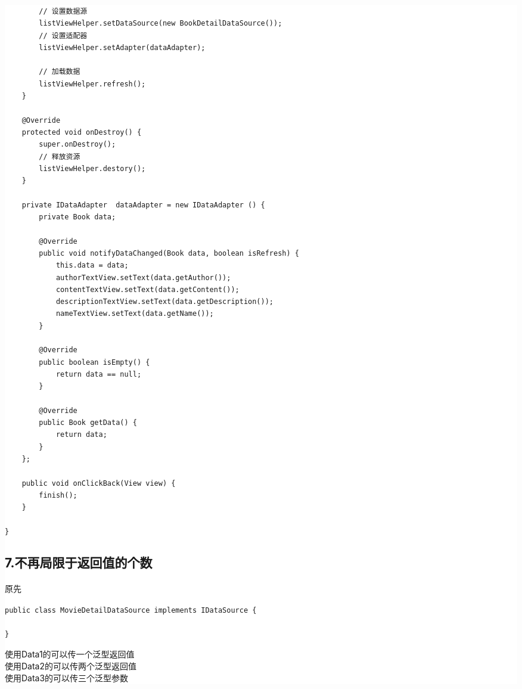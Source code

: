 			// 设置数据源
			listViewHelper.setDataSource(new BookDetailDataSource());
			// 设置适配器
			listViewHelper.setAdapter(dataAdapter);
	
			// 加载数据
			listViewHelper.refresh();
		}
	
		@Override
		protected void onDestroy() {
			super.onDestroy();
			// 释放资源
			listViewHelper.destory();
		}
	
		private IDataAdapter  dataAdapter = new IDataAdapter () {
			private Book data;
	
			@Override
			public void notifyDataChanged(Book data, boolean isRefresh) {
				this.data = data;
				authorTextView.setText(data.getAuthor());
				contentTextView.setText(data.getContent());
				descriptionTextView.setText(data.getDescription());
				nameTextView.setText(data.getName());
			}
	
			@Override
			public boolean isEmpty() {
				return data == null;
			}
	
			@Override
			public Book getData() {
				return data;
			}
		};
	
		public void onClickBack(View view) {
			finish();
		}
	
	}

## 7.不再局限于返回值的个数

原先

	public class MovieDetailDataSource implements IDataSource {
	
	}

使用Data1的可以传一个泛型返回值  
使用Data2的可以传两个泛型返回值  
使用Data3的可以传三个泛型参数  
